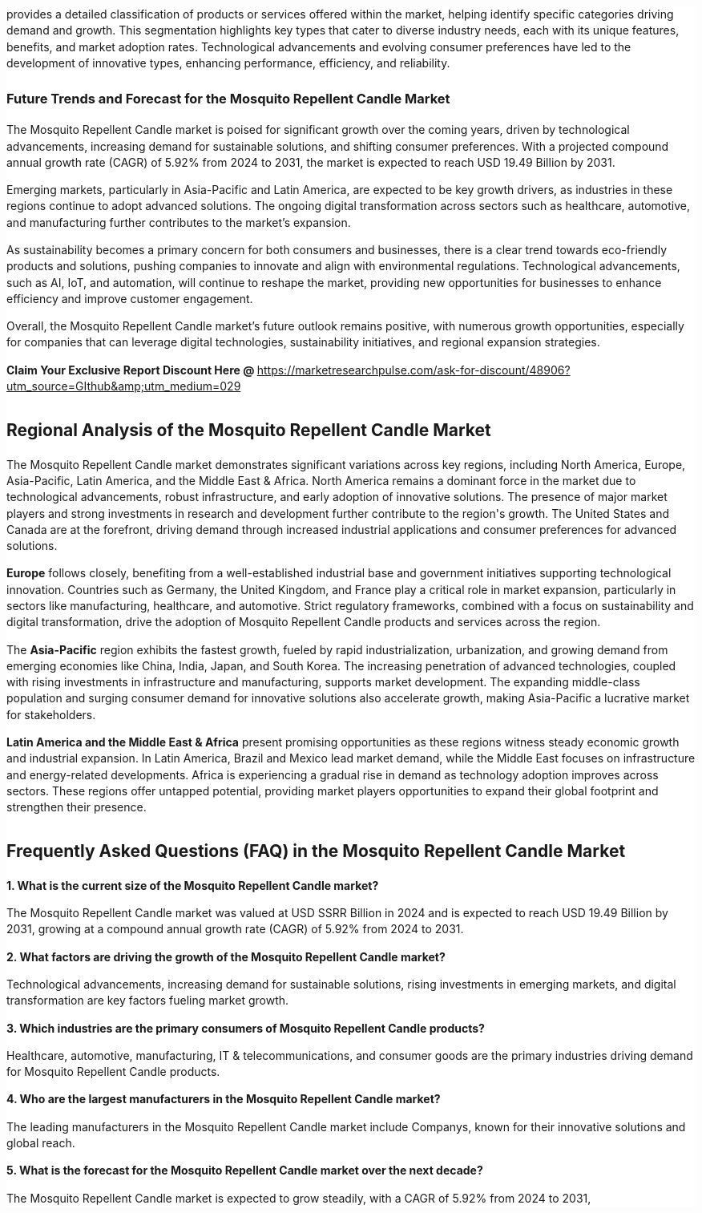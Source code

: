 provides a detailed classification of products or services offered within the market, helping identify specific categories driving demand and growth. This segmentation highlights key types that cater to diverse industry needs, each with its unique features, benefits, and market adoption rates. Technological advancements and evolving consumer preferences have led to the development of innovative types, enhancing performance, efficiency, and reliability.</p><h3>Future Trends and Forecast for the Mosquito Repellent Candle Market</h3><p>The Mosquito Repellent Candle market is poised for significant growth over the coming years, driven by technological advancements, increasing demand for sustainable solutions, and shifting consumer preferences. With a projected compound annual growth rate (CAGR) of 5.92% from 2024 to 2031, the market is expected to reach USD 19.49 Billion by 2031.</p><p>Emerging markets, particularly in Asia-Pacific and Latin America, are expected to be key growth drivers, as industries in these regions continue to adopt advanced solutions. The ongoing digital transformation across sectors such as healthcare, automotive, and manufacturing further contributes to the market&rsquo;s expansion.</p><p>As sustainability becomes a primary concern for both consumers and businesses, there is a clear trend towards eco-friendly products and solutions, pushing companies to innovate and align with environmental regulations. Technological advancements, such as AI, IoT, and automation, will continue to reshape the market, providing new opportunities for businesses to enhance efficiency and improve customer engagement.</p><p>Overall, the Mosquito Repellent Candle market&rsquo;s future outlook remains positive, with numerous growth opportunities, especially for companies that can leverage digital technologies, sustainability initiatives, and regional expansion strategies.</p><p><strong>Claim Your Exclusive Report Discount Here @ </strong><a href="https://marketresearchpulse.com/ask-for-discount/48906?utm_source=GIthub&amp;utm_medium=029">https://marketresearchpulse.com/ask-for-discount/48906?utm_source=GIthub&amp;utm_medium=029</a></p><h2><strong>Regional Analysis of the Mosquito Repellent Candle Market</strong></h2><p>The Mosquito Repellent Candle market demonstrates significant variations across key regions, including North America, Europe, Asia-Pacific, Latin America, and the Middle East &amp; Africa. North America remains a dominant force in the market due to technological advancements, robust infrastructure, and early adoption of innovative solutions. The presence of major market players and strong investments in research and development further contribute to the region's growth. The United States and Canada are at the forefront, driving demand through increased industrial applications and consumer preferences for advanced solutions.</p><p><strong>Europe</strong> follows closely, benefiting from a well-established industrial base and government initiatives supporting technological innovation. Countries such as Germany, the United Kingdom, and France play a critical role in market expansion, particularly in sectors like manufacturing, healthcare, and automotive. Strict regulatory frameworks, combined with a focus on sustainability and digital transformation, drive the adoption of Mosquito Repellent Candle products and services across the region.</p><p>The <strong>Asia-Pacific</strong> region exhibits the fastest growth, fueled by rapid industrialization, urbanization, and growing demand from emerging economies like China, India, Japan, and South Korea. The increasing penetration of advanced technologies, coupled with rising investments in infrastructure and manufacturing, supports market development. The expanding middle-class population and surging consumer demand for innovative solutions also accelerate growth, making Asia-Pacific a lucrative market for stakeholders.</p><p><strong>Latin America and the Middle East &amp; Africa</strong> present promising opportunities as these regions witness steady economic growth and industrial expansion. In Latin America, Brazil and Mexico lead market demand, while the Middle East focuses on infrastructure and energy-related developments. Africa is experiencing a gradual rise in demand as technology adoption improves across sectors. These regions offer untapped potential, providing market players opportunities to expand their global footprint and strengthen their presence.</p><h2><strong>Frequently Asked Questions (FAQ) in the Mosquito Repellent Candle Market</strong></h2><p><strong>1. What is the current size of the Mosquito Repellent Candle market?</strong></p><p>The Mosquito Repellent Candle market was valued at USD SSRR Billion in 2024 and is expected to reach USD 19.49 Billion by 2031, growing at a compound annual growth rate (CAGR) of 5.92% from 2024 to 2031.</p><p><strong>2. What factors are driving the growth of the Mosquito Repellent Candle market?</strong></p><p>Technological advancements, increasing demand for sustainable solutions, rising investments in emerging markets, and digital transformation are key factors fueling market growth.</p><p><strong>3. Which industries are the primary consumers of Mosquito Repellent Candle products?</strong></p><p>Healthcare, automotive, manufacturing, IT &amp; telecommunications, and consumer goods are the primary industries driving demand for Mosquito Repellent Candle products.</p><p><strong>4. Who are the largest manufacturers in the Mosquito Repellent Candle market?</strong></p><p>The leading manufacturers in the Mosquito Repellent Candle market include Companys, known for their innovative solutions and global reach.</p><p><strong>5. What is the forecast for the Mosquito Repellent Candle market over the next decade?</strong></p><p>The Mosquito Repellent Candle market is expected to grow steadily, with a CAGR of 5.92% from 2024 to 2031,